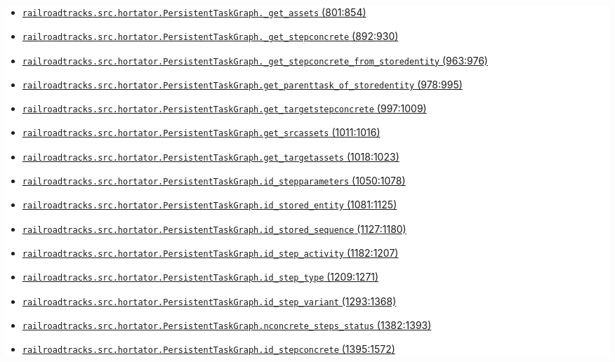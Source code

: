 - <a href="https://github.com/Novartis/railroadtracks/blob/master/src/hortator.py#L801-L854" target="_blank" rel="noopener noreferrer">`railroadtracks.src.hortator.PersistentTaskGraph._get_assets` (801:854)</a>

- <a href="https://github.com/Novartis/railroadtracks/blob/master/src/hortator.py#L892-L930" target="_blank" rel="noopener noreferrer">`railroadtracks.src.hortator.PersistentTaskGraph._get_stepconcrete` (892:930)</a>

- <a href="https://github.com/Novartis/railroadtracks/blob/master/src/hortator.py#L963-L976" target="_blank" rel="noopener noreferrer">`railroadtracks.src.hortator.PersistentTaskGraph._get_stepconcrete_from_storedentity` (963:976)</a>

- <a href="https://github.com/Novartis/railroadtracks/blob/master/src/hortator.py#L978-L995" target="_blank" rel="noopener noreferrer">`railroadtracks.src.hortator.PersistentTaskGraph.get_parenttask_of_storedentity` (978:995)</a>

- <a href="https://github.com/Novartis/railroadtracks/blob/master/src/hortator.py#L997-L1009" target="_blank" rel="noopener noreferrer">`railroadtracks.src.hortator.PersistentTaskGraph.get_targetstepconcrete` (997:1009)</a>

- <a href="https://github.com/Novartis/railroadtracks/blob/master/src/hortator.py#L1011-L1016" target="_blank" rel="noopener noreferrer">`railroadtracks.src.hortator.PersistentTaskGraph.get_srcassets` (1011:1016)</a>

- <a href="https://github.com/Novartis/railroadtracks/blob/master/src/hortator.py#L1018-L1023" target="_blank" rel="noopener noreferrer">`railroadtracks.src.hortator.PersistentTaskGraph.get_targetassets` (1018:1023)</a>

- <a href="https://github.com/Novartis/railroadtracks/blob/master/src/hortator.py#L1050-L1078" target="_blank" rel="noopener noreferrer">`railroadtracks.src.hortator.PersistentTaskGraph.id_stepparameters` (1050:1078)</a>

- <a href="https://github.com/Novartis/railroadtracks/blob/master/src/hortator.py#L1081-L1125" target="_blank" rel="noopener noreferrer">`railroadtracks.src.hortator.PersistentTaskGraph.id_stored_entity` (1081:1125)</a>

- <a href="https://github.com/Novartis/railroadtracks/blob/master/src/hortator.py#L1127-L1180" target="_blank" rel="noopener noreferrer">`railroadtracks.src.hortator.PersistentTaskGraph.id_stored_sequence` (1127:1180)</a>

- <a href="https://github.com/Novartis/railroadtracks/blob/master/src/hortator.py#L1182-L1207" target="_blank" rel="noopener noreferrer">`railroadtracks.src.hortator.PersistentTaskGraph.id_step_activity` (1182:1207)</a>

- <a href="https://github.com/Novartis/railroadtracks/blob/master/src/hortator.py#L1209-L1271" target="_blank" rel="noopener noreferrer">`railroadtracks.src.hortator.PersistentTaskGraph.id_step_type` (1209:1271)</a>

- <a href="https://github.com/Novartis/railroadtracks/blob/master/src/hortator.py#L1293-L1368" target="_blank" rel="noopener noreferrer">`railroadtracks.src.hortator.PersistentTaskGraph.id_step_variant` (1293:1368)</a>

- <a href="https://github.com/Novartis/railroadtracks/blob/master/src/hortator.py#L1382-L1393" target="_blank" rel="noopener noreferrer">`railroadtracks.src.hortator.PersistentTaskGraph.nconcrete_steps_status` (1382:1393)</a>

- <a href="https://github.com/Novartis/railroadtracks/blob/master/src/hortator.py#L1395-L1572" target="_blank" rel="noopener noreferrer">`railroadtracks.src.hortator.PersistentTaskGraph.id_stepconcrete` (1395:1572)</a>
